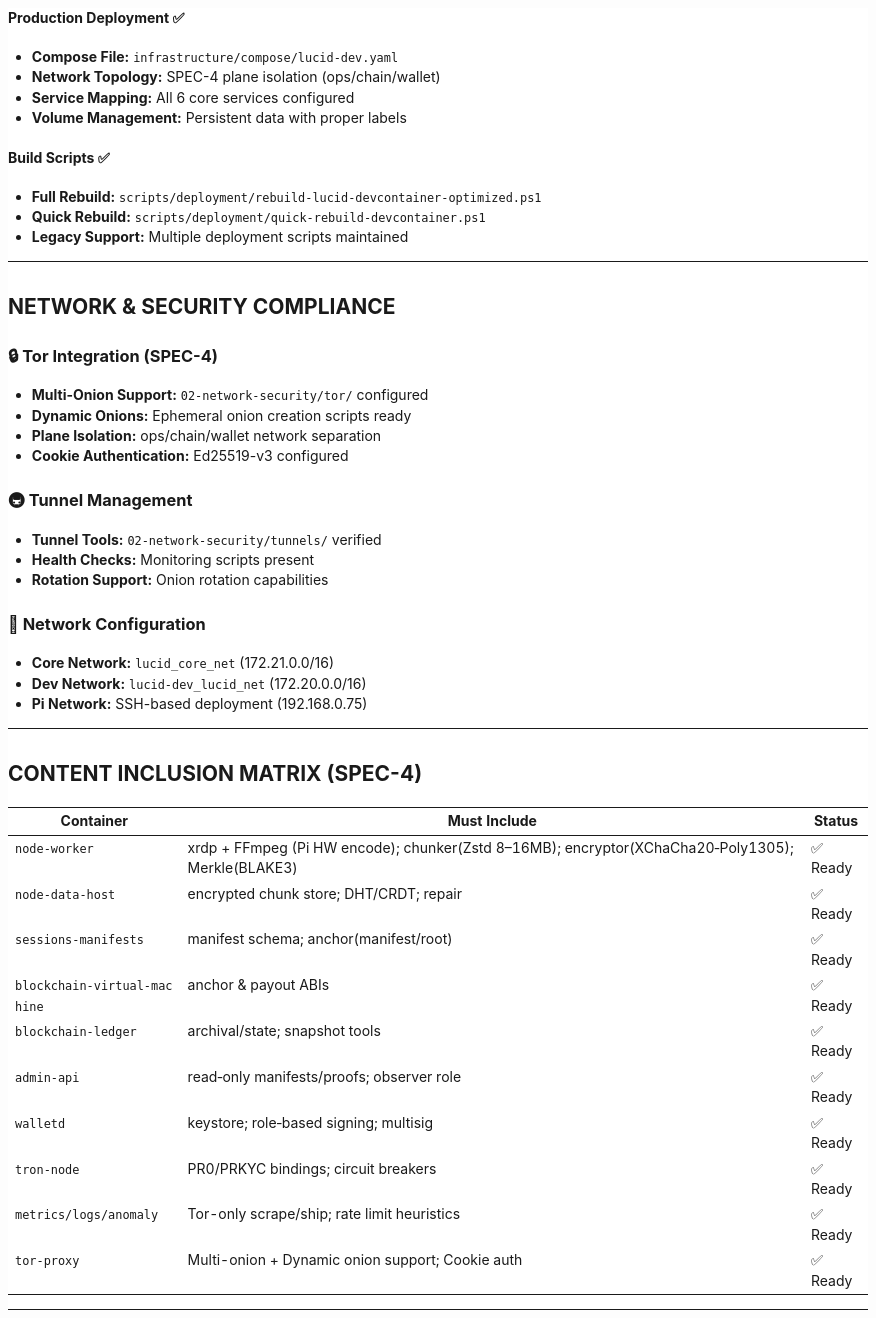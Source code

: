 #### **Production Deployment ✅**
- **Compose File:** `infrastructure/compose/lucid-dev.yaml`
- **Network Topology:** SPEC-4 plane isolation (ops/chain/wallet)
- **Service Mapping:** All 6 core services configured
- **Volume Management:** Persistent data with proper labels

#### **Build Scripts ✅**
- **Full Rebuild:** `scripts/deployment/rebuild-lucid-devcontainer-optimized.ps1`
- **Quick Rebuild:** `scripts/deployment/quick-rebuild-devcontainer.ps1`
- **Legacy Support:** Multiple deployment scripts maintained

---

## NETWORK & SECURITY COMPLIANCE

### 🔒 **Tor Integration (SPEC-4)**
- **Multi-Onion Support:** `02-network-security/tor/` configured
- **Dynamic Onions:** Ephemeral onion creation scripts ready
- **Plane Isolation:** ops/chain/wallet network separation
- **Cookie Authentication:** Ed25519-v3 configured

### 🚇 **Tunnel Management**
- **Tunnel Tools:** `02-network-security/tunnels/` verified
- **Health Checks:** Monitoring scripts present
- **Rotation Support:** Onion rotation capabilities

### 📡 **Network Configuration**
- **Core Network:** `lucid_core_net` (172.21.0.0/16)
- **Dev Network:** `lucid-dev_lucid_net` (172.20.0.0/16)
- **Pi Network:** SSH-based deployment (192.168.0.75)

---

## CONTENT INCLUSION MATRIX (SPEC-4)

| Container | Must Include | Status |
|-----------|-------------|--------|
| `node-worker` | xrdp + FFmpeg (Pi HW encode); chunker(Zstd 8–16MB); encryptor(XChaCha20‑Poly1305); Merkle(BLAKE3) | ✅ Ready |
| `node-data-host` | encrypted chunk store; DHT/CRDT; repair | ✅ Ready |
| `sessions-manifests` | manifest schema; anchor(manifest/root) | ✅ Ready |
| `blockchain-virtual-machine` | anchor & payout ABIs | ✅ Ready |
| `blockchain-ledger` | archival/state; snapshot tools | ✅ Ready |
| `admin-api` | read‑only manifests/proofs; observer role | ✅ Ready |
| `walletd` | keystore; role‑based signing; multisig | ✅ Ready |
| `tron-node` | PR0/PRKYC bindings; circuit breakers | ✅ Ready |
| `metrics/logs/anomaly` | Tor-only scrape/ship; rate limit heuristics | ✅ Ready |
| `tor-proxy` | Multi-onion + Dynamic onion support; Cookie auth | ✅ Ready |

---